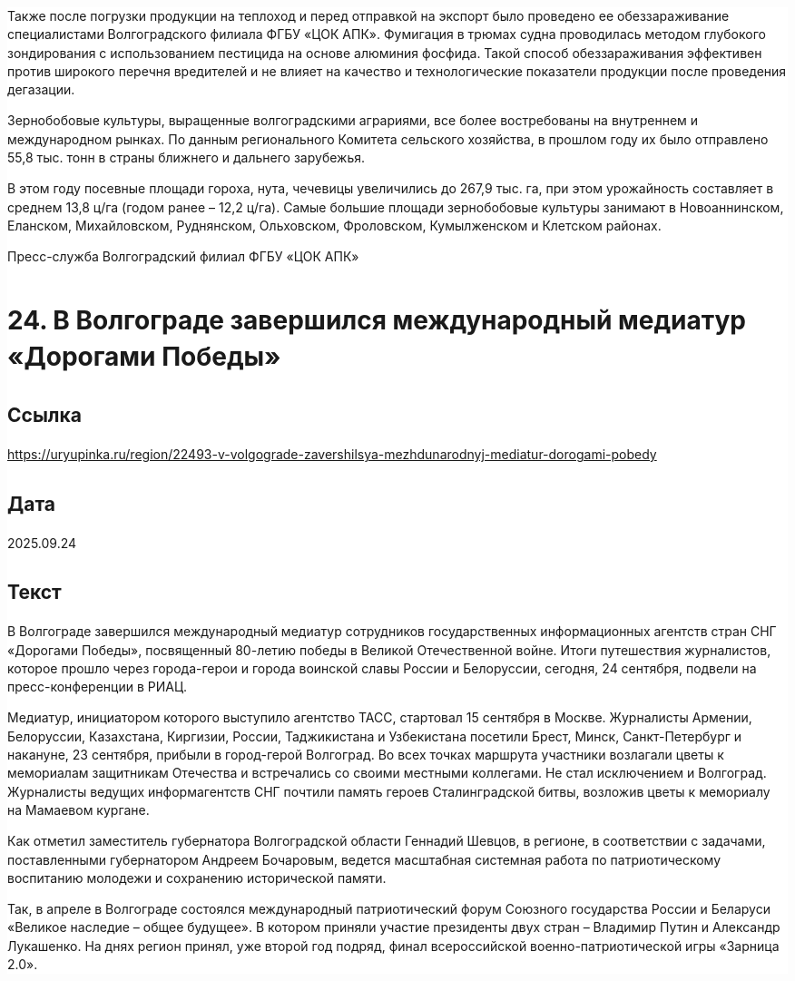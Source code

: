Также после погрузки продукции на теплоход и перед отправкой на экспорт было проведено ее обеззараживание специалистами Волгоградского филиала ФГБУ «ЦОК АПК». Фумигация в трюмах судна проводилась методом глубокого зондирования с использованием пестицида на основе алюминия фосфида. Такой способ обеззараживания эффективен против широкого перечня вредителей и не влияет на качество и технологические показатели продукции после проведения дегазации.

Зернобобовые культуры, выращенные волгоградскими аграриями, все более востребованы на внутреннем и международном рынках. По данным регионального Комитета сельского хозяйства, в прошлом году их было  отправлено 55,8 тыс. тонн в страны ближнего и дальнего зарубежья.

В этом году посевные площади гороха, нута, чечевицы увеличились до 267,9 тыс. га, при этом урожайность составляет в среднем 13,8 ц/га (годом ранее – 12,2 ц/га). Самые большие площади зернобобовые культуры занимают в Новоаннинском, Еланском, Михайловском, Руднянском, Ольховском, Фроловском, Кумылженском и Клетском районах.

Пресс-служба Волгоградский филиал ФГБУ «ЦОК АПК»

# 24. В Волгограде завершился международный медиатур «Дорогами Победы»

## Ссылка
https://uryupinka.ru/region/22493-v-volgograde-zavershilsya-mezhdunarodnyj-mediatur-dorogami-pobedy

## Дата
2025.09.24

## Текст
В Волгограде завершился международный медиатур сотрудников государственных
информационных агентств стран СНГ «Дорогами Победы», посвященный 80-летию
победы в Великой Отечественной войне. Итоги путешествия журналистов, которое
прошло через города-герои и города воинской славы России и Белоруссии,
сегодня, 24 сентября, подвели на пресс-конференции в РИАЦ.

Медиатур, инициатором которого выступило агентство ТАСС, стартовал 15
сентября в Москве. Журналисты Армении, Белоруссии, Казахстана, Киргизии,
России, Таджикистана и Узбекистана посетили Брест, Минск, Санкт-Петербург и
накануне, 23 сентября, прибыли в город-герой Волгоград. Во всех точках
маршрута участники возлагали цветы к мемориалам защитникам Отечества и
встречались со своими местными коллегами. Не стал исключением и Волгоград.
Журналисты ведущих информагентств СНГ почтили память героев Сталинградской
битвы, возложив цветы к мемориалу на Мамаевом кургане.

Как отметил заместитель губернатора Волгоградской области Геннадий Шевцов, в
регионе, в соответствии с задачами, поставленными губернатором Андреем
Бочаровым, ведется масштабная системная работа по патриотическому воспитанию
молодежи и сохранению исторической памяти.

Так, в апреле в Волгограде состоялся международный патриотический форум
Союзного государства России и Беларуси «Великое наследие – общее будущее». В
котором приняли участие президенты двух стран – Владимир Путин и Александр
Лукашенко. На днях регион принял, уже второй год подряд, финал всероссийской
военно-патриотической игры «Зарница 2.0».
